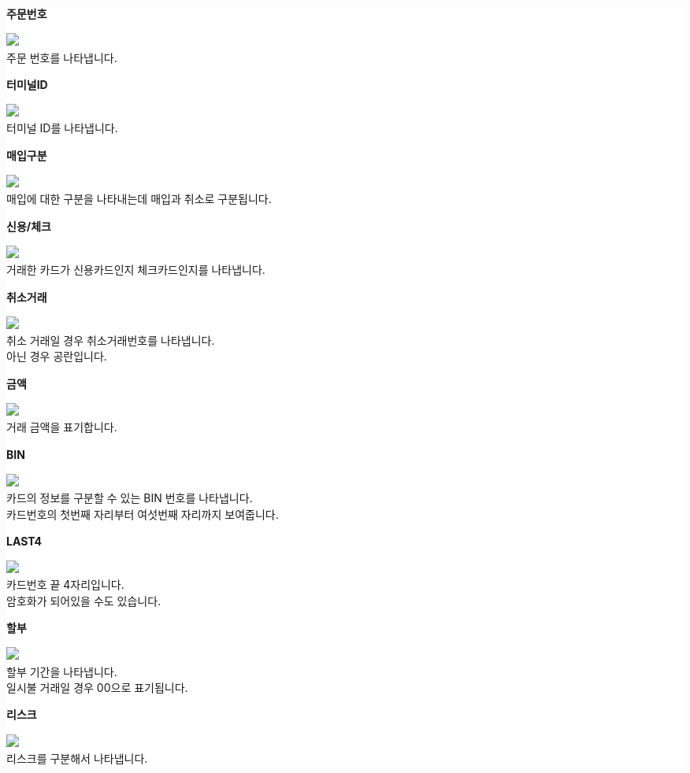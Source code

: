 

**주문번호**

![](<../.gitbook/assets/Inked대행사\_매입현황조회\_주문번호\_LI (1) (1) (2).jpg>)\
주문 번호를 나타냅니다.



**터미널ID**

![](<../.gitbook/assets/대행사\_터미널조회\_터미널ID (2).jpeg>)\
터미널 ID를 나타냅니다.



**매입구분**

![](../.gitbook/assets/대행사\_매입현황조회\_매입구분\(결\).jpeg)\
매입에 대한 구분을 나타내는데 매입과 취소로 구분됩니다.



**신용/체크**

![](../.gitbook/assets/대행사\_매입현황조회\_신용체크\(결\).jpeg)\
거래한 카드가 신용카드인지 체크카드인지를 나타냅니다.



**취소거래**

![](../.gitbook/assets/대행사\_매입현황조회\_취소거래.jpeg)\
취소 거래일 경우 취소거래번호를 나타냅니다.\
아닌 경우 공란입니다.



**금액**

![](../.gitbook/assets/대행사\_매입현황조회\_금액.jpeg)\
거래 금액을 표기합니다.



**BIN**

![](../.gitbook/assets/Inked대행사\_매입현황조회\_Bin\_LI.jpg)\
카드의 정보를 구분할 수 있는 BIN 번호를 나타냅니다.\
카드번호의 첫번째 자리부터 여섯번째 자리까지 보여줍니다.



**LAST4**

![](../.gitbook/assets/Inked대행사\_매입현황조회\_LAST4\_LI.jpg)\
카드번호 끝 4자리입니다.\
암호화가 되어있을 수도 있습니다.



**할부**

![](../.gitbook/assets/대행사\_매입현황조회\_할부.jpeg)\
할부 기간을 나타냅니다.\
일시불 거래일 경우 00으로 표기됩니다.



**리스크**

![](../.gitbook/assets/대행사\_매입현황조회\_리스크\(결\).jpeg)\
리스크를 구분해서 나타냅니다.

